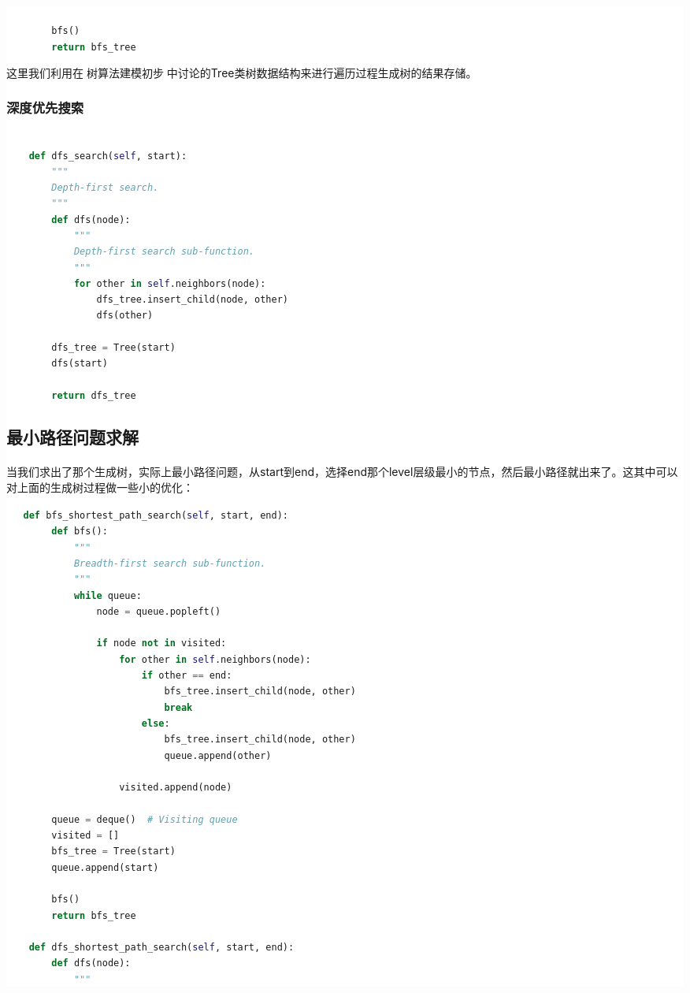 ```python

        bfs()
        return bfs_tree
```

这里我们利用在 树算法建模初步 中讨论的Tree类树数据结构来进行遍历过程生成树的结果存储。

### 深度优先搜索

```python

    def dfs_search(self, start):
        """
        Depth-first search.
        """
        def dfs(node):
            """
            Depth-first search sub-function.
            """
            for other in self.neighbors(node):
                dfs_tree.insert_child(node, other)
                dfs(other)

        dfs_tree = Tree(start)
        dfs(start)

        return dfs_tree
```

## 最小路径问题求解

当我们求出了那个生成树，实际上最小路径问题，从start到end，选择end那个level层级最小的节点，然后最小路径就出来了。这其中可以对上面的生成树过程做一些小的优化：

```python
   def bfs_shortest_path_search(self, start, end):
        def bfs():
            """
            Breadth-first search sub-function.
            """
            while queue:
                node = queue.popleft()

                if node not in visited:
                    for other in self.neighbors(node):
                        if other == end:
                            bfs_tree.insert_child(node, other)
                            break
                        else:
                            bfs_tree.insert_child(node, other)
                            queue.append(other)

                    visited.append(node)

        queue = deque()  # Visiting queue
        visited = []
        bfs_tree = Tree(start)
        queue.append(start)

        bfs()
        return bfs_tree

    def dfs_shortest_path_search(self, start, end):
        def dfs(node):
            """
```